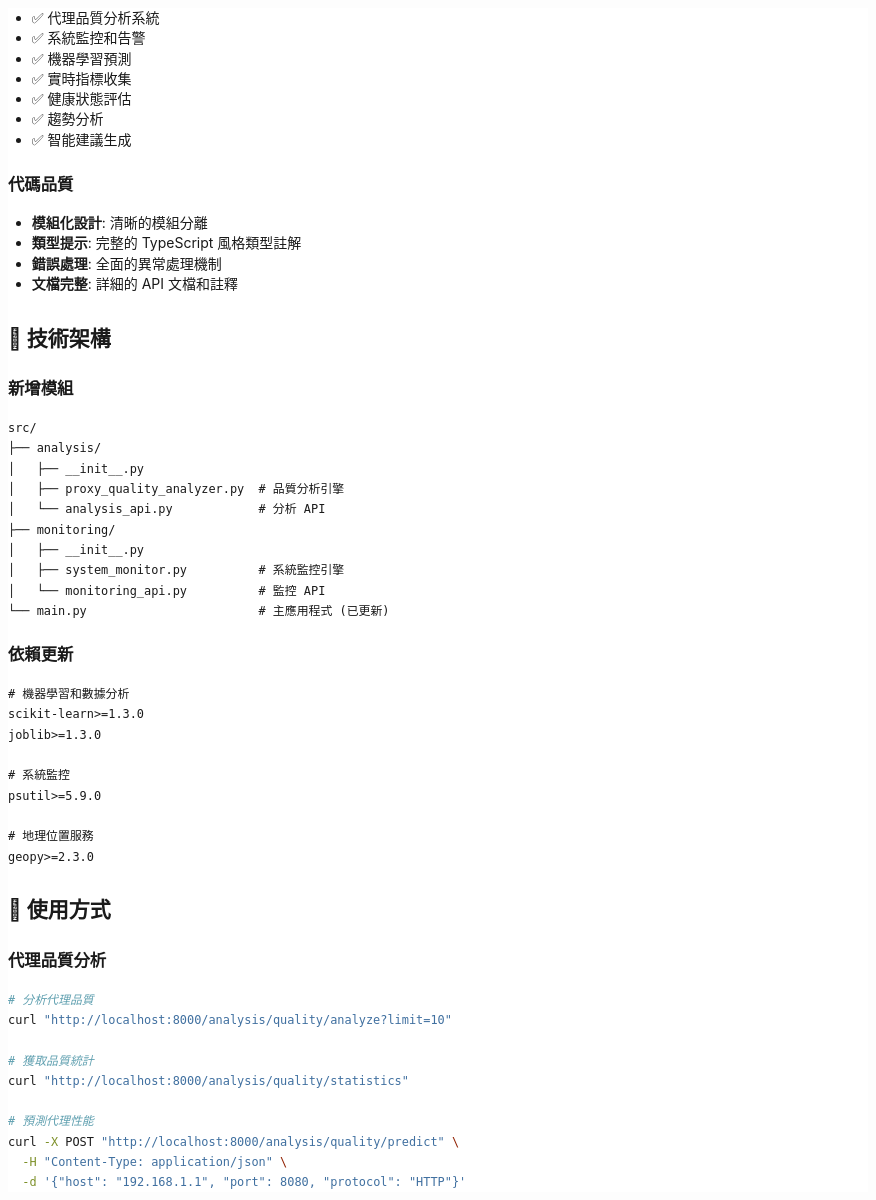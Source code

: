 - ✅ 代理品質分析系統
- ✅ 系統監控和告警
- ✅ 機器學習預測
- ✅ 實時指標收集
- ✅ 健康狀態評估
- ✅ 趨勢分析
- ✅ 智能建議生成

### 代碼品質

- **模組化設計**: 清晰的模組分離
- **類型提示**: 完整的 TypeScript 風格類型註解
- **錯誤處理**: 全面的異常處理機制
- **文檔完整**: 詳細的 API 文檔和註釋

## 🔧 技術架構

### 新增模組

```
src/
├── analysis/
│   ├── __init__.py
│   ├── proxy_quality_analyzer.py  # 品質分析引擎
│   └── analysis_api.py            # 分析 API
├── monitoring/
│   ├── __init__.py
│   ├── system_monitor.py          # 系統監控引擎
│   └── monitoring_api.py          # 監控 API
└── main.py                        # 主應用程式 (已更新)
```

### 依賴更新

```txt
# 機器學習和數據分析
scikit-learn>=1.3.0
joblib>=1.3.0

# 系統監控
psutil>=5.9.0

# 地理位置服務
geopy>=2.3.0
```

## 🚀 使用方式

### 代理品質分析

```bash
# 分析代理品質
curl "http://localhost:8000/analysis/quality/analyze?limit=10"

# 獲取品質統計
curl "http://localhost:8000/analysis/quality/statistics"

# 預測代理性能
curl -X POST "http://localhost:8000/analysis/quality/predict" \
  -H "Content-Type: application/json" \
  -d '{"host": "192.168.1.1", "port": 8080, "protocol": "HTTP"}'
```
